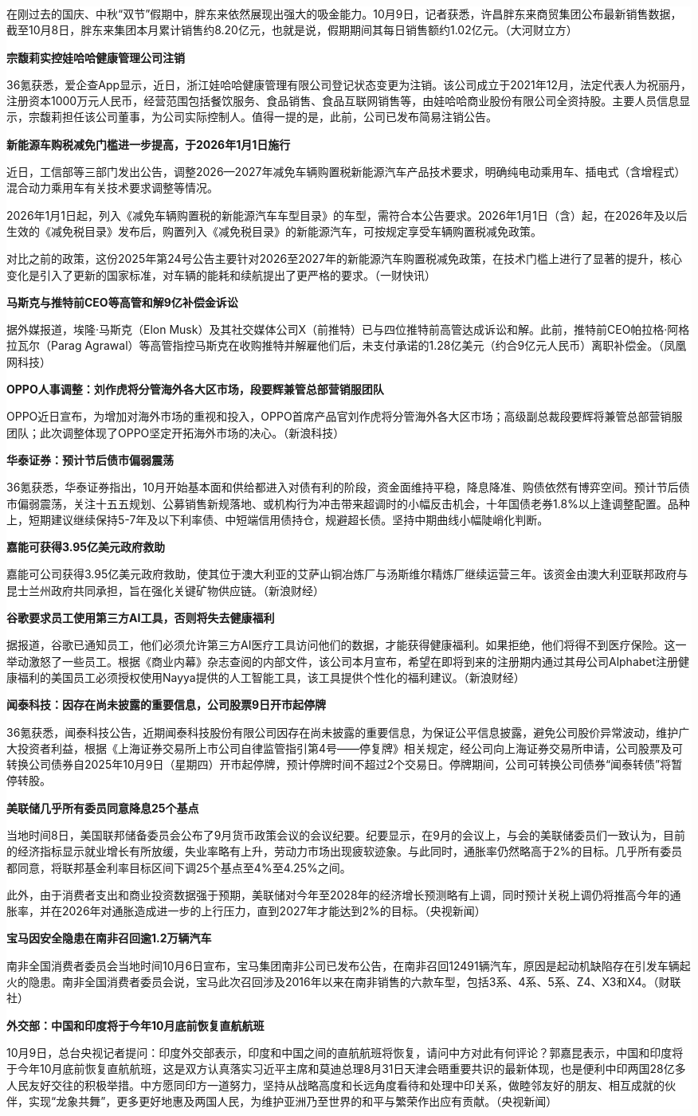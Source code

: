 在刚过去的国庆、中秋“双节”假期中，胖东来依然展现出强大的吸金能力。10月9日，记者获悉，许昌胖东来商贸集团公布最新销售数据，截至10月8日，胖东来集团本月累计销售约8.20亿元，也就是说，假期期间其每日销售额约1.02亿元。（大河财立方）

**宗馥莉实控娃哈哈健康管理公司注销**

36氪获悉，爱企查App显示，近日，浙江娃哈哈健康管理有限公司登记状态变更为注销。该公司成立于2021年12月，法定代表人为祝丽丹，注册资本1000万元人民币，经营范围包括餐饮服务、食品销售、食品互联网销售等，由娃哈哈商业股份有限公司全资持股。主要人员信息显示，宗馥莉担任该公司董事，为公司实际控制人。值得一提的是，此前，公司已发布简易注销公告。

**新能源车购税减免门槛进一步提高，于2026年1月1日施行**

近日，工信部等三部门发出公告，调整2026—2027年减免车辆购置税新能源汽车产品技术要求，明确纯电动乘用车、插电式（含增程式）混合动力乘用车有关技术要求调整等情况。

2026年1月1日起，列入《减免车辆购置税的新能源汽车车型目录》的车型，需符合本公告要求。2026年1月1日（含）起，在2026年及以后生效的《减免税目录》发布后，购置列入《减免税目录》的新能源汽车，可按规定享受车辆购置税减免政策。

对比之前的政策，这份2025年第24号公告主要针对2026至2027年的新能源汽车购置税减免政策，在技术门槛上进行了显著的提升，核心变化是引入了更新的国家标准，对车辆的能耗和续航提出了更严格的要求。（一财快讯）

**马斯克与推特前CEO等高管和解9亿补偿金诉讼**

据外媒报道，埃隆·马斯克（Elon Musk）及其社交媒体公司X（前推特）已与四位推特前高管达成诉讼和解。此前，推特前CEO帕拉格·阿格拉瓦尔（Parag Agrawal）等高管指控马斯克在收购推特并解雇他们后，未支付承诺的1.28亿美元（约合9亿元人民币）离职补偿金。（凤凰网科技）

**OPPO人事调整：刘作虎将分管海外各大区市场，段要辉兼管总部营销服团队**

OPPO近日宣布，为增加对海外市场的重视和投入，OPPO首席产品官刘作虎将分管海外各大区市场；高级副总裁段要辉将兼管总部营销服团队；此次调整体现了OPPO坚定开拓海外市场的决心。（新浪科技）

**华泰证券：预计节后债市偏弱震荡**

36氪获悉，华泰证券指出，10月开始基本面和供给都进入对债有利的阶段，资金面维持平稳，降息降准、购债依然有博弈空间。预计节后债市偏弱震荡，关注十五五规划、公募销售新规落地、或机构行为冲击带来超调时的小幅反击机会，十年国债老券1.8%以上逢调整配置。品种上，短期建议继续保持5-7年及以下利率债、中短端信用债持仓，规避超长债。坚持中期曲线小幅陡峭化判断。

**嘉能可获得3.95亿美元政府救助**

嘉能可公司获得3.95亿美元政府救助，使其位于澳大利亚的艾萨山铜冶炼厂与汤斯维尔精炼厂继续运营三年。该资金由澳大利亚联邦政府与昆士兰州政府共同承担，旨在强化关键矿物供应链。（新浪财经）

**谷歌要求员工使用第三方AI工具，否则将失去健康福利**

据报道，谷歌已通知员工，他们必须允许第三方AI医疗工具访问他们的数据，才能获得健康福利。如果拒绝，他们将得不到医疗保险。这一举动激怒了一些员工。根据《商业内幕》杂志查阅的内部文件，该公司本月宣布，希望在即将到来的注册期内通过其母公司Alphabet注册健康福利的美国员工必须授权使用Nayya提供的人工智能工具，该工具提供个性化的福利建议。（新浪财经）

**闻泰科技：因存在尚未披露的重要信息，公司股票9日开市起停牌**

36氪获悉，闻泰科技公告，近期闻泰科技股份有限公司因存在尚未披露的重要信息，为保证公平信息披露，避免公司股价异常波动，维护广大投资者利益，根据《上海证券交易所上市公司自律监管指引第4号——停复牌》相关规定，经公司向上海证券交易所申请，公司股票及可转换公司债券自2025年10月9日（星期四）开市起停牌，预计停牌时间不超过2个交易日。停牌期间，公司可转换公司债券“闻泰转债”将暂停转股。

**美联储几乎所有委员同意降息25个基点**

当地时间8日，美国联邦储备委员会公布了9月货币政策会议的会议纪要。纪要显示，在9月的会议上，与会的美联储委员们一致认为，目前的经济指标显示就业增长有所放缓，失业率略有上升，劳动力市场出现疲软迹象。与此同时，通胀率仍然略高于2%的目标。几乎所有委员都同意，将联邦基金利率目标区间下调25个基点至4%至4.25%之间。

此外，由于消费者支出和商业投资数据强于预期，美联储对今年至2028年的经济增长预测略有上调，同时预计关税上调仍将推高今年的通胀率，并在2026年对通胀造成进一步的上行压力，直到2027年才能达到2%的目标。（央视新闻） 

**宝马因安全隐患在南非召回逾1.2万辆汽车**

南非全国消费者委员会当地时间10月6日宣布，宝马集团南非公司已发布公告，在南非召回12491辆汽车，原因是起动机缺陷存在引发车辆起火的隐患。南非全国消费者委员会说，宝马此次召回涉及2016年以来在南非销售的六款车型，包括3系、4系、5系、Z4、X3和X4。（财联社）

**外交部：中国和印度将于今年10月底前恢复直航航班**

10月9日，总台央视记者提问：印度外交部表示，印度和中国之间的直航航班将恢复，请问中方对此有何评论？郭嘉昆表示，中国和印度将于今年10月底前恢复直航航班，这是双方认真落实习近平主席和莫迪总理8月31日天津会晤重要共识的最新体现，也是便利中印两国28亿多人民友好交往的积极举措。中方愿同印方一道努力，坚持从战略高度和长远角度看待和处理中印关系，做睦邻友好的朋友、相互成就的伙伴，实现“龙象共舞”，更多更好地惠及两国人民，为维护亚洲乃至世界的和平与繁荣作出应有贡献。（央视新闻）
